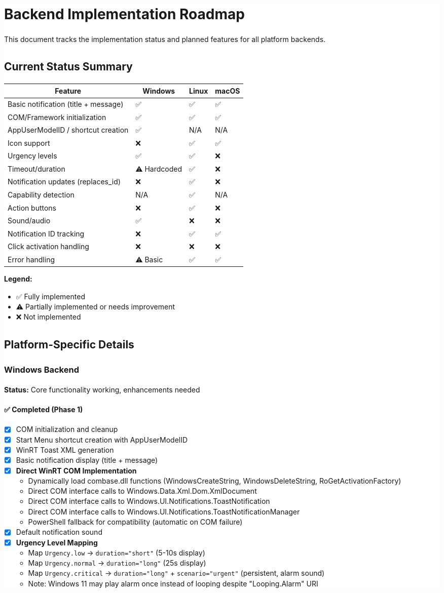 # Backend Implementation Roadmap

This document tracks the implementation status and planned features for all platform backends.

## Current Status Summary

| Feature | Windows | Linux | macOS |
|---------|---------|-------|-------|
| Basic notification (title + message) | ✅ | ✅ | ✅ |
| COM/Framework initialization | ✅ | ✅ | ✅ |
| AppUserModelID / shortcut creation | ✅ | N/A | N/A |
| Icon support | ❌ | ✅ | ✅ |
| Urgency levels | ✅ | ✅ | ❌ |
| Timeout/duration | ⚠️ Hardcoded | ✅ | ❌ |
| Notification updates (replaces_id) | ❌ | ✅ | ❌ |
| Capability detection | N/A | ✅ | N/A |
| Action buttons | ❌ | ✅ | ❌ |
| Sound/audio | ✅ | ❌ | ❌ |
| Notification ID tracking | ❌ | ✅ | ✅ |
| Click activation handling | ❌ | ❌ | ❌ |
| Error handling | ⚠️ Basic | ✅ | ✅ |

**Legend:**
- ✅ Fully implemented
- ⚠️ Partially implemented or needs improvement
- ❌ Not implemented

## Platform-Specific Details

### Windows Backend

**Status:** Core functionality working, enhancements needed

#### ✅ Completed (Phase 1)
- [x] COM initialization and cleanup
- [x] Start Menu shortcut creation with AppUserModelID
- [x] WinRT Toast XML generation
- [x] Basic notification display (title + message)
- [x] **Direct WinRT COM Implementation**
  - Dynamically load combase.dll functions (WindowsCreateString, WindowsDeleteString, RoGetActivationFactory)
  - Direct COM interface calls to Windows.Data.Xml.Dom.XmlDocument
  - Direct COM interface calls to Windows.UI.Notifications.ToastNotification
  - Direct COM interface calls to Windows.UI.Notifications.ToastNotificationManager
  - PowerShell fallback for compatibility (automatic on COM failure)
- [x] Default notification sound
- [x] **Urgency Level Mapping**
  - Map `Urgency.low` → `duration="short"` (5-10s display)
  - Map `Urgency.normal` → `duration="long"` (25s display)
  - Map `Urgency.critical` → `duration="long"` + `scenario="urgent"` (persistent, alarm sound)
  - Note: Windows 11 may play alarm once instead of looping despite "Looping.Alarm" URI
